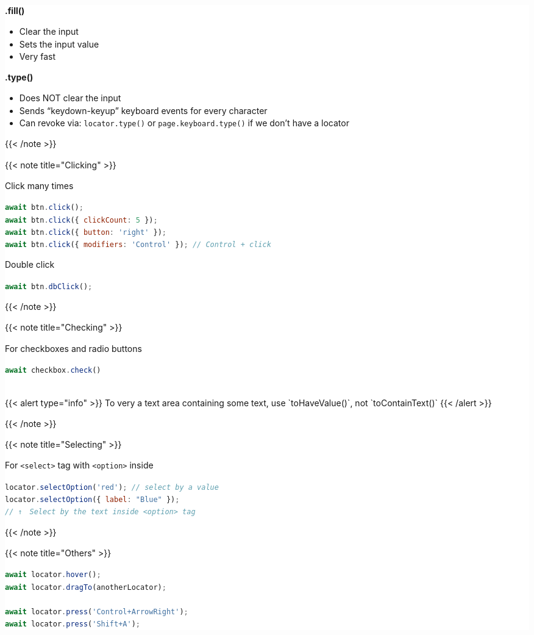 **.fill()**
* Clear the input 
* Sets the input value 
* Very fast 

**.type()**
* Does NOT clear the input
* Sends “keydown-keyup” keyboard events for every character
* Can revoke via: `locator.type()` or `page.keyboard.type()` if we don’t have a locator 

{{< /note >}}

{{< note title="Clicking" >}}

Click many times

```javascript
await btn.click();
await btn.click({ clickCount: 5 });
await btn.click({ button: 'right' });
await btn.click({ modifiers: 'Control' }); // Control + click
```

Double click

```javascript
await btn.dbClick();
```

{{< /note >}}

{{< note title="Checking" >}}

For checkboxes and radio buttons

```javascript
await checkbox.check()
```

<br>
{{< alert type="info" >}}
To very a text area containing some text, use `toHaveValue()`, not `toContainText()`
{{< /alert >}}


{{< /note >}}

{{< note title="Selecting" >}}

For `<select>` tag with `<option>` inside

```javascript
locator.selectOption('red'); // select by a value
locator.selectOption({ label: "Blue" }); 
// ↑　Select by the text inside <option> tag
```

{{< /note >}}

{{< note title="Others" >}}

```javascript
await locator.hover();
await locator.dragTo(anotherLocator);
 
await locator.press('Control+ArrowRight');
await locator.press('Shift+A');
```
